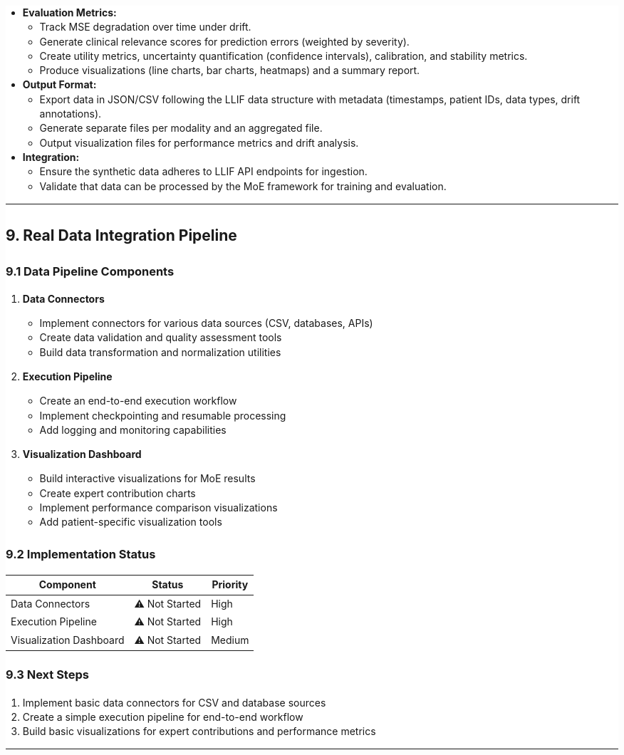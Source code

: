 - **Evaluation Metrics:**
  - Track MSE degradation over time under drift.
  - Generate clinical relevance scores for prediction errors (weighted by severity).
  - Create utility metrics, uncertainty quantification (confidence intervals), calibration, and stability metrics.
  - Produce visualizations (line charts, bar charts, heatmaps) and a summary report.
- **Output Format:**
  - Export data in JSON/CSV following the LLIF data structure with metadata (timestamps, patient IDs, data types, drift annotations).
  - Generate separate files per modality and an aggregated file.
  - Output visualization files for performance metrics and drift analysis.
- **Integration:**
  - Ensure the synthetic data adheres to LLIF API endpoints for ingestion.
  - Validate that data can be processed by the MoE framework for training and evaluation.

---

## 9. Real Data Integration Pipeline <a name="real-data-integration-pipeline"></a>

### 9.1 Data Pipeline Components

1. **Data Connectors**
   - Implement connectors for various data sources (CSV, databases, APIs)
   - Create data validation and quality assessment tools
   - Build data transformation and normalization utilities

2. **Execution Pipeline**
   - Create an end-to-end execution workflow
   - Implement checkpointing and resumable processing
   - Add logging and monitoring capabilities

3. **Visualization Dashboard**
   - Build interactive visualizations for MoE results
   - Create expert contribution charts
   - Implement performance comparison visualizations
   - Add patient-specific visualization tools

### 9.2 Implementation Status

| Component | Status | Priority |
|-----------|--------|----------|
| Data Connectors | ⚠️ Not Started | High |
| Execution Pipeline | ⚠️ Not Started | High |
| Visualization Dashboard | ⚠️ Not Started | Medium |

### 9.3 Next Steps

1. Implement basic data connectors for CSV and database sources
2. Create a simple execution pipeline for end-to-end workflow
3. Build basic visualizations for expert contributions and performance metrics

---